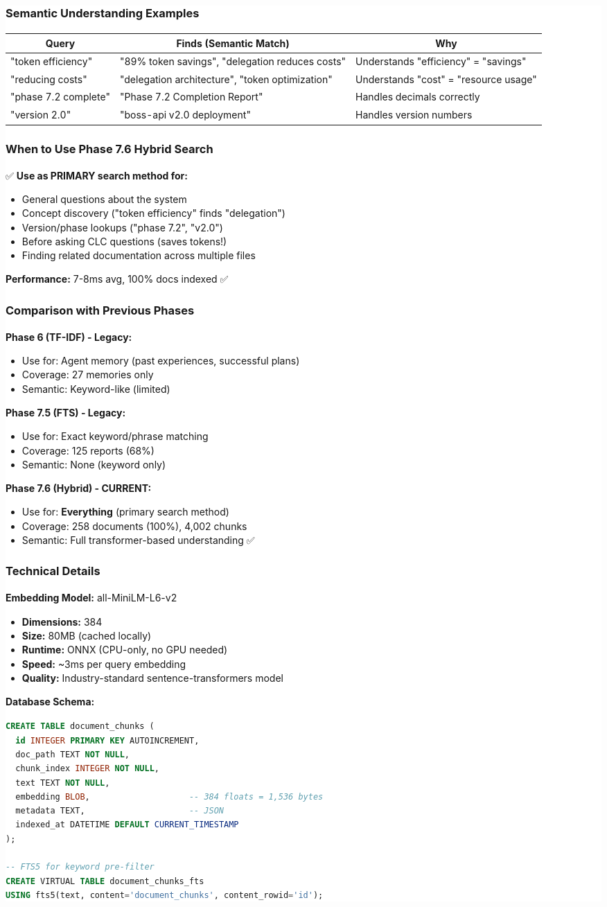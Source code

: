 ### Semantic Understanding Examples

| Query | Finds (Semantic Match) | Why |
|-------|------------------------|-----|
| "token efficiency" | "89% token savings", "delegation reduces costs" | Understands "efficiency" = "savings" |
| "reducing costs" | "delegation architecture", "token optimization" | Understands "cost" = "resource usage" |
| "phase 7.2 complete" | "Phase 7.2 Completion Report" | Handles decimals correctly |
| "version 2.0" | "boss-api v2.0 deployment" | Handles version numbers |

### When to Use Phase 7.6 Hybrid Search

✅ **Use as PRIMARY search method for:**
- General questions about the system
- Concept discovery ("token efficiency" finds "delegation")
- Version/phase lookups ("phase 7.2", "v2.0")
- Before asking CLC questions (saves tokens!)
- Finding related documentation across multiple files

**Performance:** 7-8ms avg, 100% docs indexed ✅

### Comparison with Previous Phases

**Phase 6 (TF-IDF) - Legacy:**
- Use for: Agent memory (past experiences, successful plans)
- Coverage: 27 memories only
- Semantic: Keyword-like (limited)

**Phase 7.5 (FTS) - Legacy:**
- Use for: Exact keyword/phrase matching
- Coverage: 125 reports (68%)
- Semantic: None (keyword only)

**Phase 7.6 (Hybrid) - CURRENT:**
- Use for: **Everything** (primary search method)
- Coverage: 258 documents (100%), 4,002 chunks
- Semantic: Full transformer-based understanding ✅

### Technical Details

**Embedding Model:** all-MiniLM-L6-v2
- **Dimensions:** 384
- **Size:** 80MB (cached locally)
- **Runtime:** ONNX (CPU-only, no GPU needed)
- **Speed:** ~3ms per query embedding
- **Quality:** Industry-standard sentence-transformers model

**Database Schema:**
```sql
CREATE TABLE document_chunks (
  id INTEGER PRIMARY KEY AUTOINCREMENT,
  doc_path TEXT NOT NULL,
  chunk_index INTEGER NOT NULL,
  text TEXT NOT NULL,
  embedding BLOB,                    -- 384 floats = 1,536 bytes
  metadata TEXT,                     -- JSON
  indexed_at DATETIME DEFAULT CURRENT_TIMESTAMP
);

-- FTS5 for keyword pre-filter
CREATE VIRTUAL TABLE document_chunks_fts
USING fts5(text, content='document_chunks', content_rowid='id');
```
